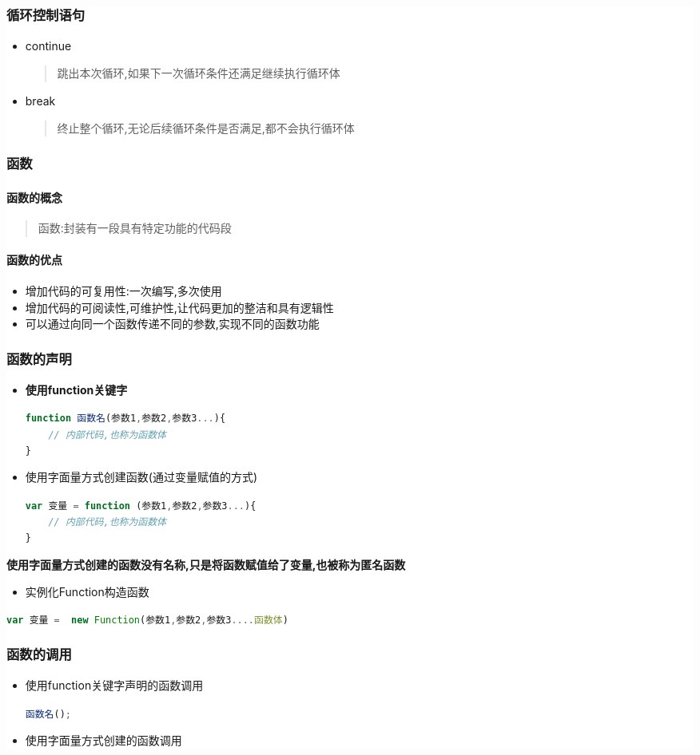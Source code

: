 ### **循环控制语句**

- continue

  > 跳出本次循环,如果下一次循环条件还满足继续执行循环体

- break

  > 终止整个循环,无论后续循环条件是否满足,都不会执行循环体

### 函数

#### 函数的概念

> 函数:封装有一段具有特定功能的代码段

#### 函数的优点

- 增加代码的可复用性:一次编写,多次使用
- 增加代码的可阅读性,可维护性,让代码更加的整洁和具有逻辑性
- 可以通过向同一个函数传递不同的参数,实现不同的函数功能

### 函数的声明

- **使用function关键字**

  ```js
  function 函数名(参数1,参数2,参数3...){
      // 内部代码,也称为函数体
  }
  ```

  

- 使用字面量方式创建函数(通过变量赋值的方式)

  ```js
  var 变量 = function (参数1,参数2,参数3...){
      // 内部代码,也称为函数体
  }
  ```

**使用字面量方式创建的函数没有名称,只是将函数赋值给了变量,也被称为匿名函数**

- 实例化Function构造函数

```js
var 变量 =  new Function(参数1,参数2,参数3....函数体)
```

### 函数的调用

- 使用function关键字声明的函数调用

  ```js
  函数名();
  ```

- 使用字面量方式创建的函数调用
